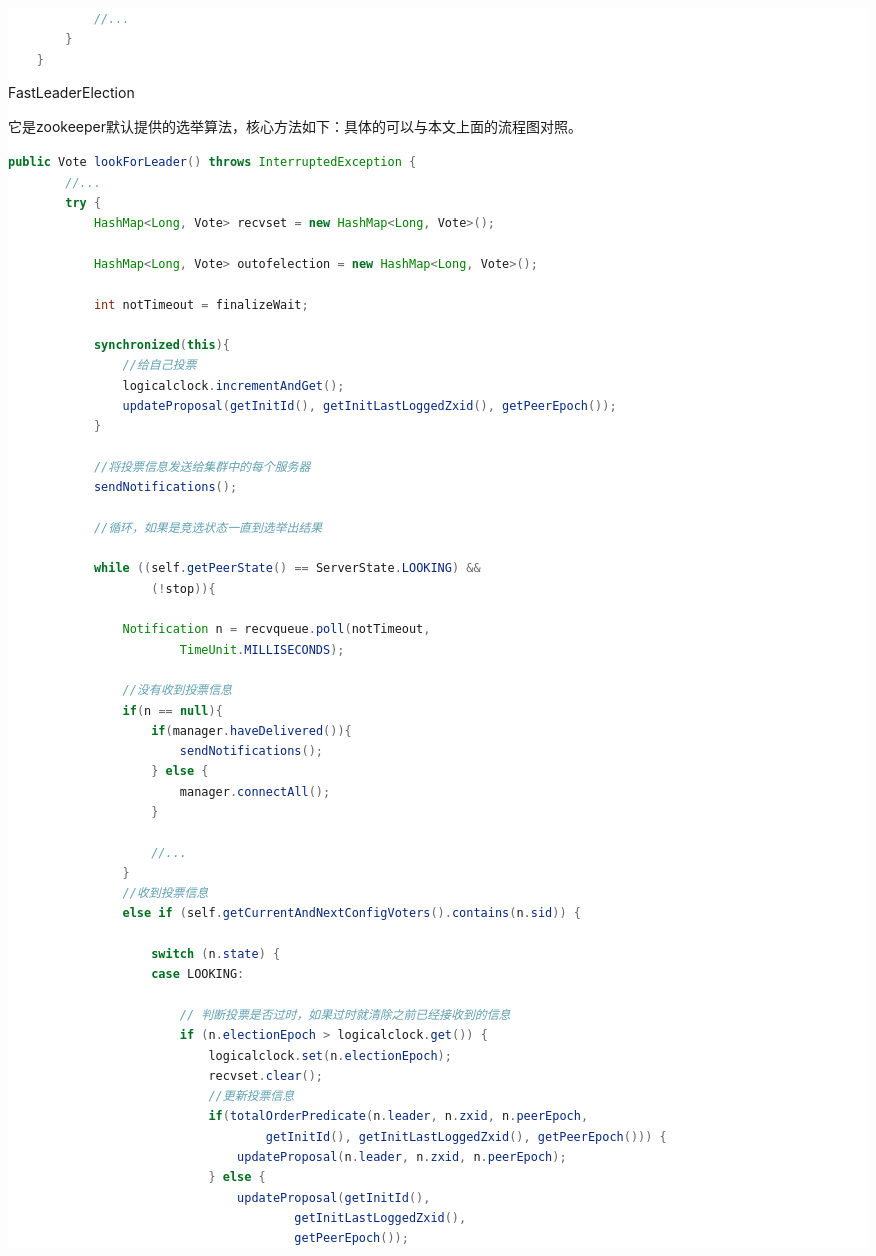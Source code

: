 ~~~java
            //...
        }
    }
~~~

FastLeaderElection

它是zookeeper默认提供的选举算法，核心方法如下：具体的可以与本文上面的流程图对照。

~~~java
public Vote lookForLeader() throws InterruptedException {
        //...
        try {
            HashMap<Long, Vote> recvset = new HashMap<Long, Vote>();

            HashMap<Long, Vote> outofelection = new HashMap<Long, Vote>();

            int notTimeout = finalizeWait;

            synchronized(this){
                //给自己投票
                logicalclock.incrementAndGet();
                updateProposal(getInitId(), getInitLastLoggedZxid(), getPeerEpoch());
            }

            //将投票信息发送给集群中的每个服务器
            sendNotifications();

            //循环，如果是竞选状态一直到选举出结果

            while ((self.getPeerState() == ServerState.LOOKING) &&
                    (!stop)){
            
                Notification n = recvqueue.poll(notTimeout,
                        TimeUnit.MILLISECONDS);

                //没有收到投票信息
                if(n == null){
                    if(manager.haveDelivered()){
                        sendNotifications();
                    } else {
                        manager.connectAll();
                    }

                    //...
                } 
                //收到投票信息
                else if (self.getCurrentAndNextConfigVoters().contains(n.sid)) {
                    
                    switch (n.state) {
                    case LOOKING:
                       
                        // 判断投票是否过时，如果过时就清除之前已经接收到的信息                      
                        if (n.electionEpoch > logicalclock.get()) {
                            logicalclock.set(n.electionEpoch);
                            recvset.clear();
                            //更新投票信息
                            if(totalOrderPredicate(n.leader, n.zxid, n.peerEpoch,
                                    getInitId(), getInitLastLoggedZxid(), getPeerEpoch())) {
                                updateProposal(n.leader, n.zxid, n.peerEpoch);
                            } else {
                                updateProposal(getInitId(),
                                        getInitLastLoggedZxid(),
                                        getPeerEpoch());
~~~